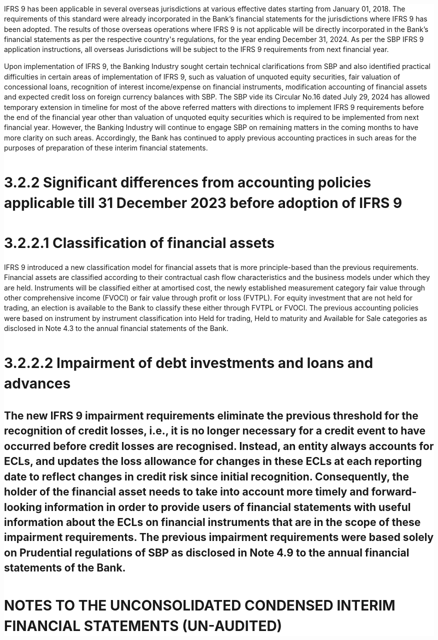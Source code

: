 IFRS 9 has been applicable in several overseas jurisdictions at various effective dates starting from January 01, 2018. The requirements of this standard were already incorporated in the Bank’s financial statements for the jurisdictions where IFRS 9 has been adopted. The results of those overseas operations where IFRS 9 is not applicable will be directly incorporated in the Bank’s financial statements as per the respective country's regulations, for the year ending December 31, 2024. As per the SBP IFRS 9 application instructions, all overseas Jurisdictions will be subject to the IFRS 9 requirements from next financial year.

Upon implementation of IFRS 9, the Banking Industry sought certain technical clarifications from SBP and also identified practical difficulties in certain areas of implementation of IFRS 9, such as valuation of unquoted equity securities, fair valuation of concessional loans, recognition of interest income/expense on financial instruments, modification accounting of financial assets and expected credit loss on foreign currency balances with SBP. The SBP vide its Circular No.16 dated July 29, 2024 has allowed temporary extension in timeline for most of the above referred matters with directions to implement IFRS 9 requirements before the end of the financial year other than valuation of unquoted equity securities which is required to be implemented from next financial year. However, the Banking Industry will continue to engage SBP on remaining matters in the coming months to have more clarity on such areas. Accordingly, the Bank has continued to apply previous accounting practices in such areas for the purposes of preparation of these interim financial statements.

# 3.2.2 Significant differences from accounting policies applicable till 31 December 2023 before adoption of IFRS 9

# 3.2.2.1 Classification of financial assets

IFRS 9 introduced a new classification model for financial assets that is more principle-based than the previous requirements. Financial assets are classified according to their contractual cash flow characteristics and the business models under which they are held. Instruments will be classified either at amortised cost, the newly established measurement category fair value through other comprehensive income (FVOCI) or fair value through profit or loss (FVTPL). For equity investment that are not held for trading, an election is available to the Bank to classify these either through FVTPL or FVOCI. The previous accounting policies were based on instrument by instrument classification into Held for trading, Held to maturity and Available for Sale categories as disclosed in Note 4.3 to the annual financial statements of the Bank.

# 3.2.2.2 Impairment of debt investments and loans and advances

The new IFRS 9 impairment requirements eliminate the previous threshold for the recognition of credit losses, i.e., it is no longer necessary for a credit event to have occurred before credit losses are recognised. Instead, an entity always accounts for ECLs, and updates the loss allowance for changes in these ECLs at each reporting date to reflect changes in credit risk since initial recognition. Consequently, the holder of the financial asset needs to take into account more timely and forward-looking information in order to provide users of financial statements with useful information about the ECLs on financial instruments that are in the scope of these impairment requirements. The previous impairment requirements were based solely on Prudential regulations of SBP as disclosed in Note 4.9 to the annual financial statements of the Bank.
---
# NOTES TO THE UNCONSOLIDATED CONDENSED INTERIM FINANCIAL STATEMENTS (UN-AUDITED)
